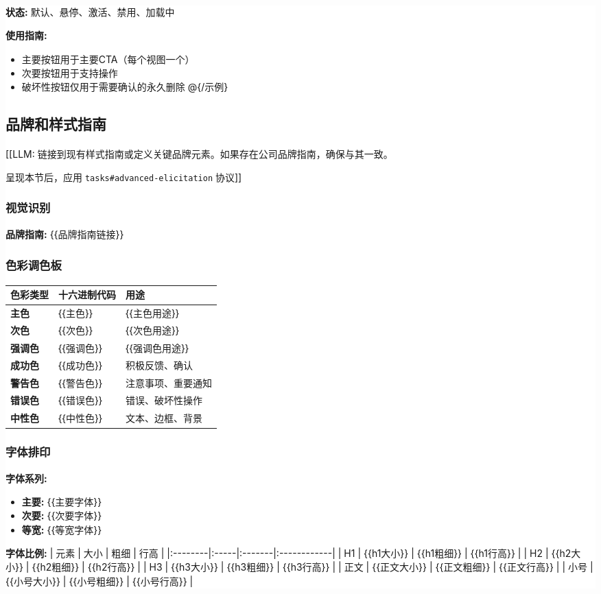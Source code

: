 **状态:** 默认、悬停、激活、禁用、加载中

**使用指南:**

- 主要按钮用于主要CTA（每个视图一个）
- 次要按钮用于支持操作
- 破坏性按钮仅用于需要确认的永久删除
@{/示例}

## 品牌和样式指南

[[LLM: 链接到现有样式指南或定义关键品牌元素。如果存在公司品牌指南，确保与其一致。

呈现本节后，应用 `tasks#advanced-elicitation` 协议]]

### 视觉识别

**品牌指南:** {{品牌指南链接}}

### 色彩调色板

| 色彩类型    | 十六进制代码         | 用途                            |
| :------------ | :------------------ | :------------------------------- |
| **主色**   | {{主色}}   | {{主色用途}}                |
| **次色** | {{次色}} | {{次色用途}}              |
| **强调色**    | {{强调色}}    | {{强调色用途}}                 |
| **成功色**   | {{成功色}}   | 积极反馈、确认 |
| **警告色**   | {{警告色}}   | 注意事项、重要通知      |
| **错误色**     | {{错误色}}     | 错误、破坏性操作      |
| **中性色**   | {{中性色}}  | 文本、边框、背景       |

### 字体排印

**字体系列:**

- **主要:** {{主要字体}}
- **次要:** {{次要字体}}
- **等宽:** {{等宽字体}}

**字体比例:**
| 元素 | 大小 | 粗细 | 行高 |
|:--------|:-----|:-------|:------------|
| H1 | {{h1大小}} | {{h1粗细}} | {{h1行高}} |
| H2 | {{h2大小}} | {{h2粗细}} | {{h2行高}} |
| H3 | {{h3大小}} | {{h3粗细}} | {{h3行高}} |
| 正文 | {{正文大小}} | {{正文粗细}} | {{正文行高}} |
| 小号 | {{小号大小}} | {{小号粗细}} | {{小号行高}} |

